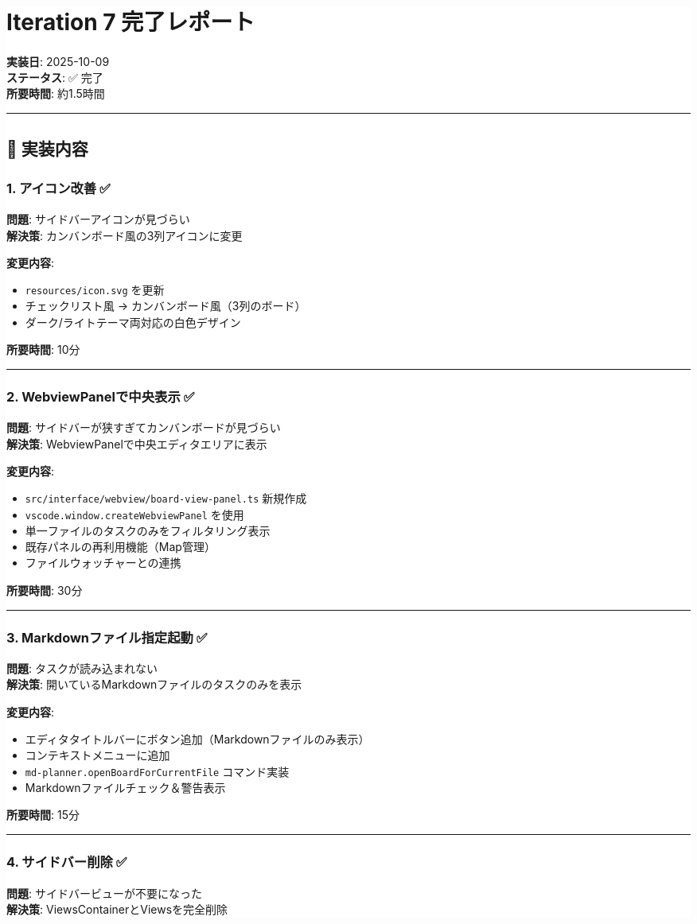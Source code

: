 # Iteration 7 完了レポート

**実装日**: 2025-10-09  
**ステータス**: ✅ 完了  
**所要時間**: 約1.5時間

---

## 📝 実装内容

### 1. アイコン改善 ✅
**問題**: サイドバーアイコンが見づらい  
**解決策**: カンバンボード風の3列アイコンに変更

**変更内容**:
- `resources/icon.svg` を更新
- チェックリスト風 → カンバンボード風（3列のボード）
- ダーク/ライトテーマ両対応の白色デザイン

**所要時間**: 10分

---

### 2. WebviewPanelで中央表示 ✅
**問題**: サイドバーが狭すぎてカンバンボードが見づらい  
**解決策**: WebviewPanelで中央エディタエリアに表示

**変更内容**:
- `src/interface/webview/board-view-panel.ts` 新規作成
- `vscode.window.createWebviewPanel` を使用
- 単一ファイルのタスクのみをフィルタリング表示
- 既存パネルの再利用機能（Map管理）
- ファイルウォッチャーとの連携

**所要時間**: 30分

---

### 3. Markdownファイル指定起動 ✅
**問題**: タスクが読み込まれない  
**解決策**: 開いているMarkdownファイルのタスクのみを表示

**変更内容**:
- エディタタイトルバーにボタン追加（Markdownファイルのみ表示）
- コンテキストメニューに追加
- `md-planner.openBoardForCurrentFile` コマンド実装
- Markdownファイルチェック＆警告表示

**所要時間**: 15分

---

### 4. サイドバー削除 ✅
**問題**: サイドバービューが不要になった  
**解決策**: ViewsContainerとViewsを完全削除
